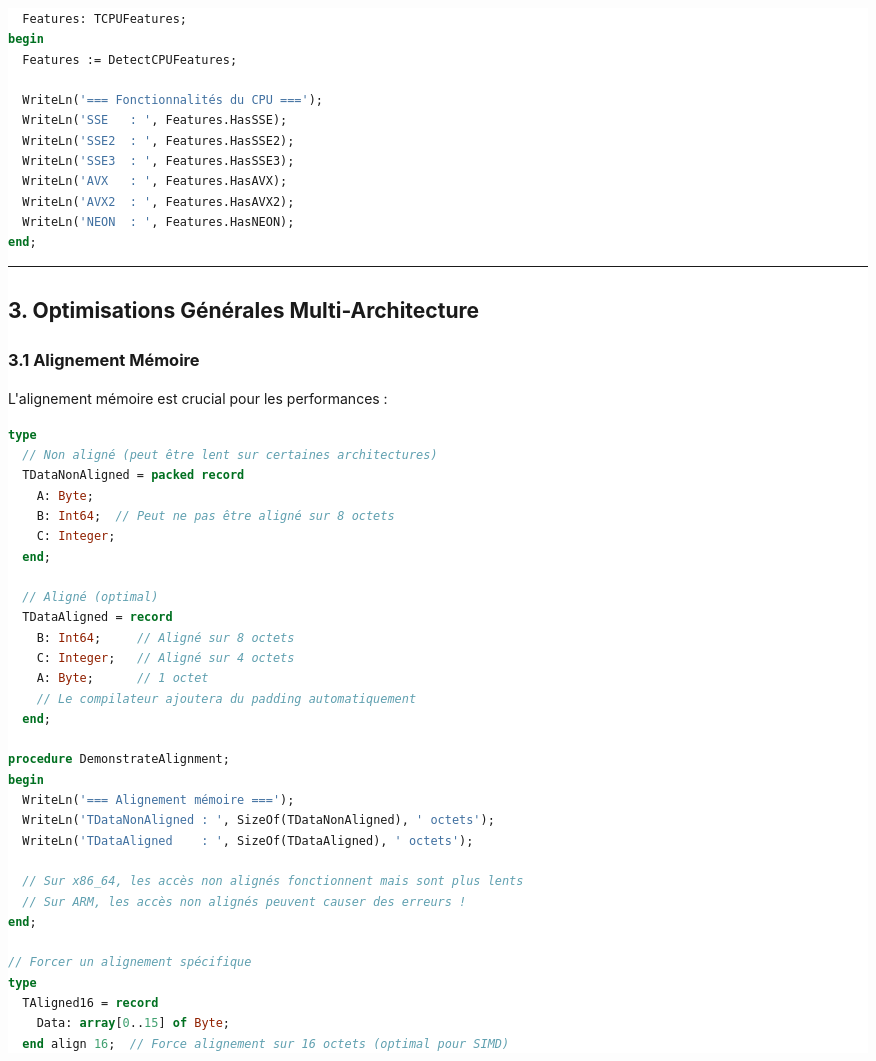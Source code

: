 ```pascal
  Features: TCPUFeatures;
begin
  Features := DetectCPUFeatures;

  WriteLn('=== Fonctionnalités du CPU ===');
  WriteLn('SSE   : ', Features.HasSSE);
  WriteLn('SSE2  : ', Features.HasSSE2);
  WriteLn('SSE3  : ', Features.HasSSE3);
  WriteLn('AVX   : ', Features.HasAVX);
  WriteLn('AVX2  : ', Features.HasAVX2);
  WriteLn('NEON  : ', Features.HasNEON);
end;
```

---

## 3. Optimisations Générales Multi-Architecture

### 3.1 Alignement Mémoire

L'alignement mémoire est crucial pour les performances :

```pascal
type
  // Non aligné (peut être lent sur certaines architectures)
  TDataNonAligned = packed record
    A: Byte;
    B: Int64;  // Peut ne pas être aligné sur 8 octets
    C: Integer;
  end;

  // Aligné (optimal)
  TDataAligned = record
    B: Int64;     // Aligné sur 8 octets
    C: Integer;   // Aligné sur 4 octets
    A: Byte;      // 1 octet
    // Le compilateur ajoutera du padding automatiquement
  end;

procedure DemonstrateAlignment;
begin
  WriteLn('=== Alignement mémoire ===');
  WriteLn('TDataNonAligned : ', SizeOf(TDataNonAligned), ' octets');
  WriteLn('TDataAligned    : ', SizeOf(TDataAligned), ' octets');

  // Sur x86_64, les accès non alignés fonctionnent mais sont plus lents
  // Sur ARM, les accès non alignés peuvent causer des erreurs !
end;

// Forcer un alignement spécifique
type
  TAligned16 = record
    Data: array[0..15] of Byte;
  end align 16;  // Force alignement sur 16 octets (optimal pour SIMD)
```
